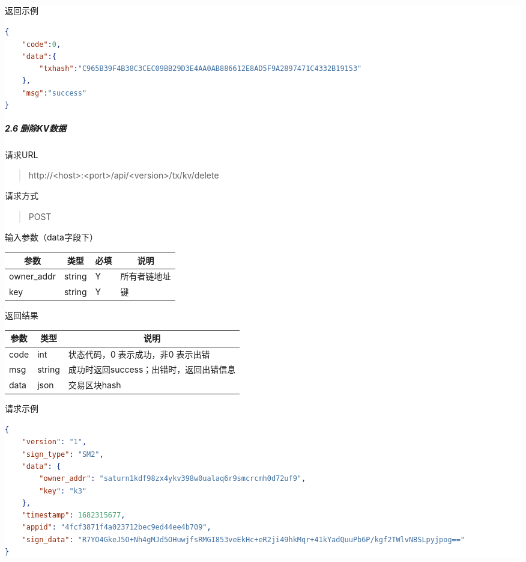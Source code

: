返回示例

```json
{
    "code":0,
    "data":{
        "txhash":"C965B39F4B38C3CEC09BB29D3E4AA0AB886612E8AD5F9A2897471C4332B19153"
    },
    "msg":"success"
}
```



##### 2.6 删除KV数据

请求URL

> http://\<host\>:\<port\>/api/\<version\>/tx/kv/delete

请求方式

> POST

输入参数（data字段下）

| 参数       | 类型   | 必填 | 说明         |
| ---------- | ------ | ---- | ------------ |
| owner_addr | string | Y    | 所有者链地址 |
| key        | string | Y    | 键           |

返回结果

| 参数 | 类型   | 说明                                    |
| ---- | ------ | --------------------------------------- |
| code | int    | 状态代码，0 表示成功，非0 表示出错      |
| msg  | string | 成功时返回success；出错时，返回出错信息 |
| data | json   | 交易区块hash                            |

请求示例

```json
{
    "version": "1", 
    "sign_type": "SM2", 
    "data": {
        "owner_addr": "saturn1kdf98zx4ykv398w0ualaq6r9smcrcmh0d72uf9", 
        "key": "k3"
    }, 
    "timestamp": 1682315677, 
    "appid": "4fcf3871f4a023712bec9ed44ee4b709", 
    "sign_data": "R7YO4GkeJ5O+Nh4gMJd5OHuwjfsRMGI853veEkHc+eR2ji49hkMqr+41kYadQuuPb6P/kgf2TWlvNBSLpyjpog=="
}
```
